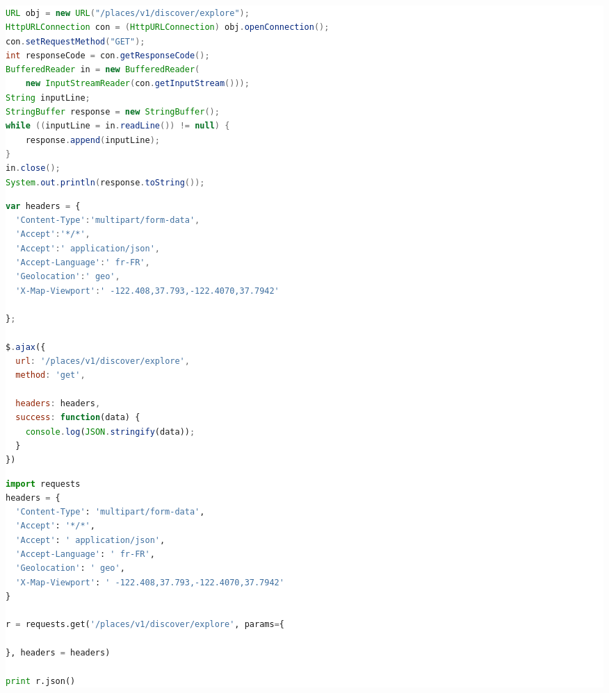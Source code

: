 ```java
URL obj = new URL("/places/v1/discover/explore");
HttpURLConnection con = (HttpURLConnection) obj.openConnection();
con.setRequestMethod("GET");
int responseCode = con.getResponseCode();
BufferedReader in = new BufferedReader(
    new InputStreamReader(con.getInputStream()));
String inputLine;
StringBuffer response = new StringBuffer();
while ((inputLine = in.readLine()) != null) {
    response.append(inputLine);
}
in.close();
System.out.println(response.toString());

```

```javascript
var headers = {
  'Content-Type':'multipart/form-data',
  'Accept':'*/*',
  'Accept':' application/json',
  'Accept-Language':' fr-FR',
  'Geolocation':' geo',
  'X-Map-Viewport':' -122.408,37.793,-122.4070,37.7942'

};

$.ajax({
  url: '/places/v1/discover/explore',
  method: 'get',

  headers: headers,
  success: function(data) {
    console.log(JSON.stringify(data));
  }
})

```

```python
import requests
headers = {
  'Content-Type': 'multipart/form-data',
  'Accept': '*/*',
  'Accept': ' application/json',
  'Accept-Language': ' fr-FR',
  'Geolocation': ' geo',
  'X-Map-Viewport': ' -122.408,37.793,-122.4070,37.7942'
}

r = requests.get('/places/v1/discover/explore', params={

}, headers = headers)

print r.json()

```
